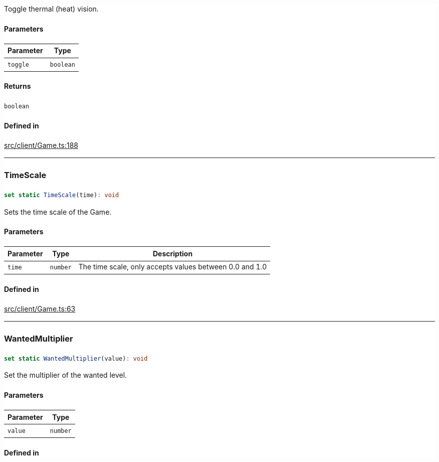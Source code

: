 Toggle thermal (heat) vision.

#### Parameters

| Parameter | Type |
| ------ | ------ |
| `toggle` | `boolean` |

#### Returns

`boolean`

#### Defined in

[src/client/Game.ts:188](https://github.com/nativewrappers/fivem/blob/a8f3fbc0f47fb5552a00c18a4d0c12645ae62f70/src/client/Game.ts#L188)

***

### TimeScale

```ts
set static TimeScale(time): void
```

Sets the time scale of the Game.

#### Parameters

| Parameter | Type | Description |
| ------ | ------ | ------ |
| `time` | `number` | The time scale, only accepts values between 0.0 and 1.0 |

#### Defined in

[src/client/Game.ts:63](https://github.com/nativewrappers/fivem/blob/a8f3fbc0f47fb5552a00c18a4d0c12645ae62f70/src/client/Game.ts#L63)

***

### WantedMultiplier

```ts
set static WantedMultiplier(value): void
```

Set the multiplier of the wanted level.

#### Parameters

| Parameter | Type |
| ------ | ------ |
| `value` | `number` |

#### Defined in
